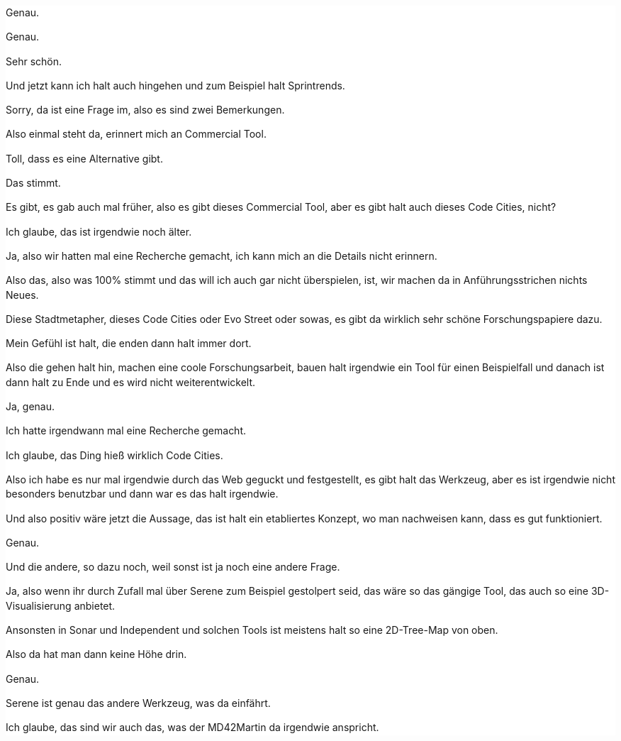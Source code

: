 Genau.

Genau.

Sehr schön.

Und jetzt kann ich halt auch hingehen und zum Beispiel halt Sprintrends.

Sorry, da ist eine Frage im, also es sind zwei Bemerkungen.

Also einmal steht da, erinnert mich an Commercial Tool.

Toll, dass es eine Alternative gibt.

Das stimmt.

Es gibt, es gab auch mal früher, also es gibt dieses Commercial Tool, aber es gibt halt auch dieses Code Cities, nicht?

Ich glaube, das ist irgendwie noch älter.

Ja, also wir hatten mal eine Recherche gemacht, ich kann mich an die Details nicht erinnern.

Also das, also was 100% stimmt und das will ich auch gar nicht überspielen, ist, wir machen da in Anführungsstrichen nichts Neues.

Diese Stadtmetapher, dieses Code Cities oder Evo Street oder sowas, es gibt da wirklich sehr schöne Forschungspapiere dazu.

Mein Gefühl ist halt, die enden dann halt immer dort.

Also die gehen halt hin, machen eine coole Forschungsarbeit, bauen halt irgendwie ein Tool für einen Beispielfall und danach ist dann halt zu Ende und es wird nicht weiterentwickelt.

Ja, genau.

Ich hatte irgendwann mal eine Recherche gemacht.

Ich glaube, das Ding hieß wirklich Code Cities.

Also ich habe es nur mal irgendwie durch das Web geguckt und festgestellt, es gibt halt das Werkzeug, aber es ist irgendwie nicht besonders benutzbar und dann war es das halt irgendwie.

Und also positiv wäre jetzt die Aussage, das ist halt ein etabliertes Konzept, wo man nachweisen kann, dass es gut funktioniert.

Genau.

Und die andere, so dazu noch, weil sonst ist ja noch eine andere Frage.

Ja, also wenn ihr durch Zufall mal über Serene zum Beispiel gestolpert seid, das wäre so das gängige Tool, das auch so eine 3D-Visualisierung anbietet.

Ansonsten in Sonar und Independent und solchen Tools ist meistens halt so eine 2D-Tree-Map von oben.

Also da hat man dann keine Höhe drin.

Genau.

Serene ist genau das andere Werkzeug, was da einfährt.

Ich glaube, das sind wir auch das, was der MD42Martin da irgendwie anspricht.
